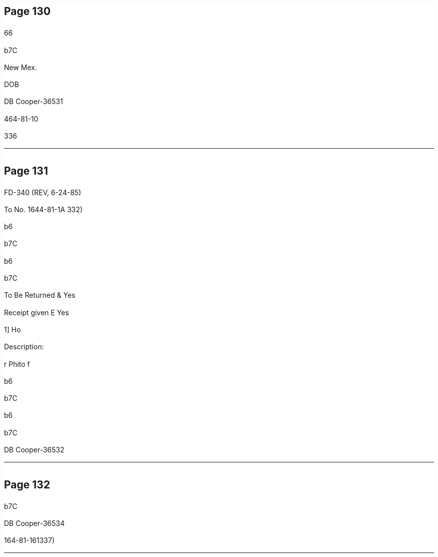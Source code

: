 ## Page 130

66

b7C

New Mex.

DOB

DB Cooper-36531

464-81-10

336

---

## Page 131

FD-340 (REV, 6-24-85)

To No. 1644-81-1A 332)

b6

b7C

b6

b7C

To Be Returned & Yes

Receipt given E Yes

1] Ho

Description:

r Phito f

b6

b7C

b6

b7C

DB Cooper-36532

---

## Page 132

b7C

DB Cooper-36534

164-81-161337)

---